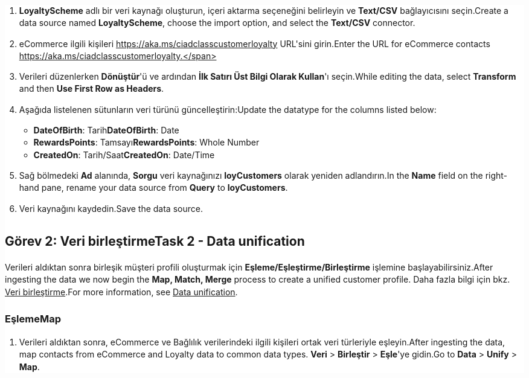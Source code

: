 1. <span data-ttu-id="f67b5-137">**LoyaltyScheme** adlı bir veri kaynağı oluşturun, içeri aktarma seçeneğini belirleyin ve **Text/CSV** bağlayıcısını seçin.</span><span class="sxs-lookup"><span data-stu-id="f67b5-137">Create a data source named **LoyaltyScheme**, choose the import option, and select the **Text/CSV** connector.</span></span>

1. <span data-ttu-id="f67b5-138">eCommerce ilgili kişileri https://aka.ms/ciadclasscustomerloyalty URL'sini girin.</span><span class="sxs-lookup"><span data-stu-id="f67b5-138">Enter the URL for eCommerce contacts https://aka.ms/ciadclasscustomerloyalty.</span></span>

1. <span data-ttu-id="f67b5-139">Verileri düzenlerken **Dönüştür**'ü ve ardından **İlk Satırı Üst Bilgi Olarak Kullan**'ı seçin.</span><span class="sxs-lookup"><span data-stu-id="f67b5-139">While editing the data, select **Transform** and then **Use First Row as Headers**.</span></span>

1. <span data-ttu-id="f67b5-140">Aşağıda listelenen sütunların veri türünü güncelleştirin:</span><span class="sxs-lookup"><span data-stu-id="f67b5-140">Update the datatype for the columns listed below:</span></span>

   - <span data-ttu-id="f67b5-141">**DateOfBirth**: Tarih</span><span class="sxs-lookup"><span data-stu-id="f67b5-141">**DateOfBirth**: Date</span></span>
   - <span data-ttu-id="f67b5-142">**RewardsPoints**: Tamsayı</span><span class="sxs-lookup"><span data-stu-id="f67b5-142">**RewardsPoints**: Whole Number</span></span>
   - <span data-ttu-id="f67b5-143">**CreatedOn**: Tarih/Saat</span><span class="sxs-lookup"><span data-stu-id="f67b5-143">**CreatedOn**: Date/Time</span></span>

1. <span data-ttu-id="f67b5-144">Sağ bölmedeki **Ad** alanında, **Sorgu** veri kaynağınızı **loyCustomers** olarak yeniden adlandırın.</span><span class="sxs-lookup"><span data-stu-id="f67b5-144">In the **Name** field on the right-hand pane, rename your data source from **Query** to **loyCustomers**.</span></span>

1. <span data-ttu-id="f67b5-145">Veri kaynağını kaydedin.</span><span class="sxs-lookup"><span data-stu-id="f67b5-145">Save the data source.</span></span>


## <a name="task-2---data-unification"></a><span data-ttu-id="f67b5-146">Görev 2: Veri birleştirme</span><span class="sxs-lookup"><span data-stu-id="f67b5-146">Task 2 - Data unification</span></span>

<span data-ttu-id="f67b5-147">Verileri aldıktan sonra birleşik müşteri profili oluşturmak için **Eşleme/Eşleştirme/Birleştirme** işlemine başlayabilirsiniz.</span><span class="sxs-lookup"><span data-stu-id="f67b5-147">After ingesting the data we now begin the **Map, Match, Merge** process to create a unified customer profile.</span></span> <span data-ttu-id="f67b5-148">Daha fazla bilgi için bkz. [Veri birleştirme](data-unification.md).</span><span class="sxs-lookup"><span data-stu-id="f67b5-148">For more information, see [Data unification](data-unification.md).</span></span>

### <a name="map"></a><span data-ttu-id="f67b5-149">Eşleme</span><span class="sxs-lookup"><span data-stu-id="f67b5-149">Map</span></span>

1. <span data-ttu-id="f67b5-150">Verileri aldıktan sonra, eCommerce ve Bağlılık verilerindeki ilgili kişileri ortak veri türleriyle eşleyin.</span><span class="sxs-lookup"><span data-stu-id="f67b5-150">After ingesting the data, map contacts from eCommerce and Loyalty data to common data types.</span></span> <span data-ttu-id="f67b5-151">**Veri** > **Birleştir** > **Eşle**'ye gidin.</span><span class="sxs-lookup"><span data-stu-id="f67b5-151">Go to **Data** > **Unify** > **Map**.</span></span>
